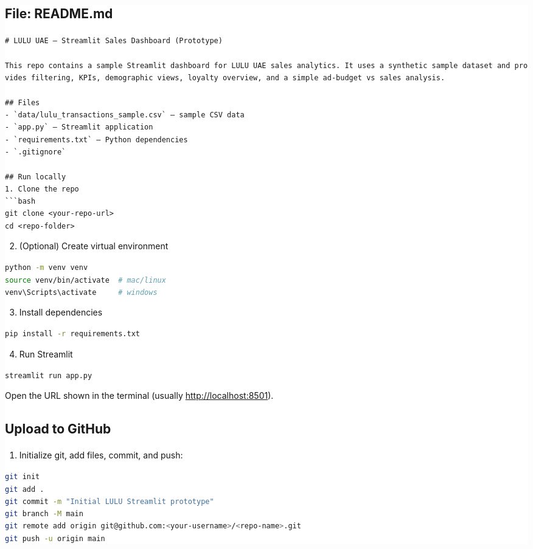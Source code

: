 
## File: README.md

````
# LULU UAE — Streamlit Sales Dashboard (Prototype)

This repo contains a sample Streamlit dashboard for LULU UAE sales analytics. It uses a synthetic sample dataset and provides filtering, KPIs, demographic views, loyalty overview, and a simple ad-budget vs sales analysis.

## Files
- `data/lulu_transactions_sample.csv` — sample CSV data
- `app.py` — Streamlit application
- `requirements.txt` — Python dependencies
- `.gitignore`

## Run locally
1. Clone the repo
```bash
git clone <your-repo-url>
cd <repo-folder>
````

2. (Optional) Create virtual environment

```bash
python -m venv venv
source venv/bin/activate  # mac/linux
venv\Scripts\activate     # windows
```

3. Install dependencies

```bash
pip install -r requirements.txt
```

4. Run Streamlit

```bash
streamlit run app.py
```

Open the URL shown in the terminal (usually [http://localhost:8501](http://localhost:8501)).

## Upload to GitHub

1. Initialize git, add files, commit, and push:

```bash
git init
git add .
git commit -m "Initial LULU Streamlit prototype"
git branch -M main
git remote add origin git@github.com:<your-username>/<repo-name>.git
git push -u origin main
```

